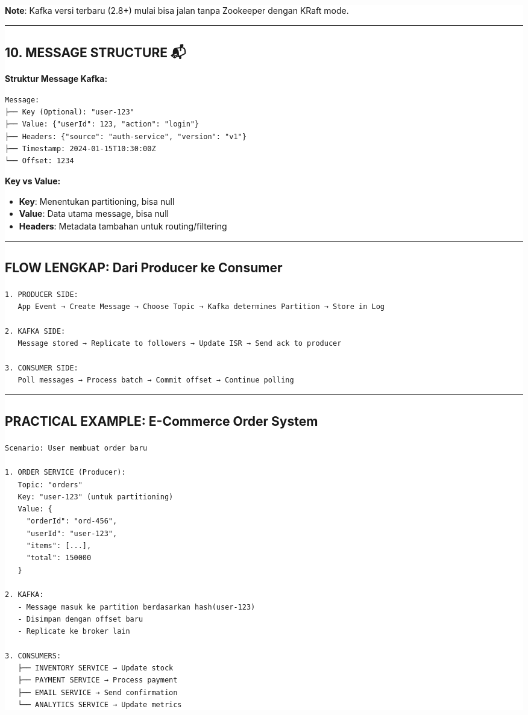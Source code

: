 **Note**: Kafka versi terbaru (2.8+) mulai bisa jalan tanpa Zookeeper dengan KRaft mode.

---

## 10. MESSAGE STRUCTURE 📬

**Struktur Message Kafka:**
```
Message:
├── Key (Optional): "user-123"
├── Value: {"userId": 123, "action": "login"}  
├── Headers: {"source": "auth-service", "version": "v1"}
├── Timestamp: 2024-01-15T10:30:00Z
└── Offset: 1234
```

**Key vs Value:**
- **Key**: Menentukan partitioning, bisa null
- **Value**: Data utama message, bisa null  
- **Headers**: Metadata tambahan untuk routing/filtering

---

## FLOW LENGKAP: Dari Producer ke Consumer

```
1. PRODUCER SIDE:
   App Event → Create Message → Choose Topic → Kafka determines Partition → Store in Log
   
2. KAFKA SIDE:
   Message stored → Replicate to followers → Update ISR → Send ack to producer
   
3. CONSUMER SIDE:
   Poll messages → Process batch → Commit offset → Continue polling
```

---

## PRACTICAL EXAMPLE: E-Commerce Order System

```
Scenario: User membuat order baru

1. ORDER SERVICE (Producer):
   Topic: "orders"
   Key: "user-123" (untuk partitioning)
   Value: {
     "orderId": "ord-456",
     "userId": "user-123", 
     "items": [...],
     "total": 150000
   }

2. KAFKA:
   - Message masuk ke partition berdasarkan hash(user-123)
   - Disimpan dengan offset baru
   - Replicate ke broker lain

3. CONSUMERS:
   ├── INVENTORY SERVICE → Update stock
   ├── PAYMENT SERVICE → Process payment
   ├── EMAIL SERVICE → Send confirmation
   └── ANALYTICS SERVICE → Update metrics
```

